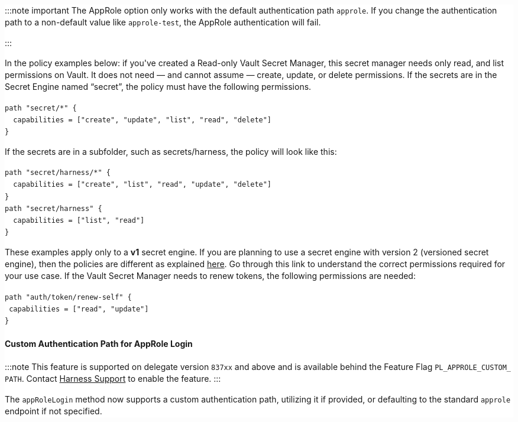 :::note important
The AppRole option only works with the default authentication path `approle`. If you change the authentication path to a non-default value like `approle-test`, the AppRole authentication will fail.

:::

In the policy examples below: if you've created a Read-only Vault Secret Manager, this secret manager needs only read, and list permissions on Vault. It does not need — and cannot assume — create, update, or delete permissions. If the secrets are in the Secret Engine named “secret”, the policy must have the following permissions.

```
path "secret/*" {
  capabilities = ["create", "update", "list", "read", "delete"]
}
```

If the secrets are in a subfolder, such as secrets/harness, the policy will look like this:

```
path "secret/harness/*" {
  capabilities = ["create", "list", "read", "update", "delete"]
}
path "secret/harness" {
  capabilities = ["list", "read"]
}
```

These examples apply only to a **v1** secret engine. If you are planning to use a secret engine with version 2 (versioned secret engine), then the policies are different as explained [here](https://www.vaultproject.io/docs/secrets/kv/kv-v2). Go through this link to understand the correct permissions required for your use case. If the Vault Secret Manager needs to renew tokens, the following permissions are needed:

```
path "auth/token/renew-self" {
 capabilities = ["read", "update"]
}
```

#### Custom Authentication Path for AppRole Login

:::note
This feature is supported on delegate version `837xx` and above and is available behind the Feature Flag `PL_APPROLE_CUSTOM_PATH`. Contact [Harness Support](mailto:support@harness.io) to enable the feature.
:::

The `appRoleLogin` method now supports a custom authentication path, utilizing it if provided, or defaulting to the standard `approle` endpoint if not specified.
